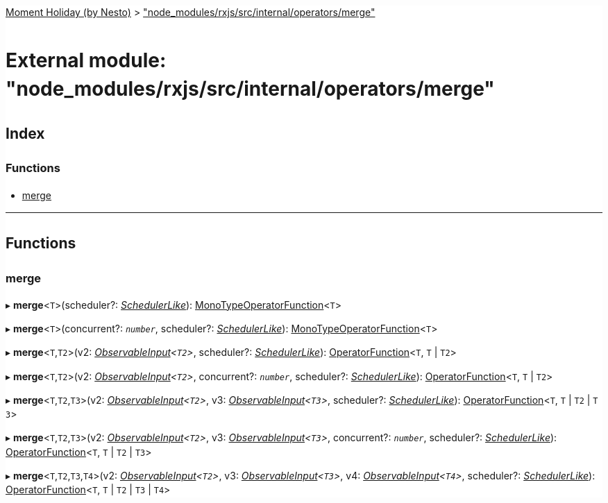 [Moment Holiday (by Nesto)](../README.md) > ["node_modules/rxjs/src/internal/operators/merge"](../modules/_node_modules_rxjs_src_internal_operators_merge_.md)

# External module: "node_modules/rxjs/src/internal/operators/merge"

## Index

### Functions

* [merge](_node_modules_rxjs_src_internal_operators_merge_.md#merge)

---

## Functions

<a id="merge"></a>

###  merge

▸ **merge**<`T`>(scheduler?: *[SchedulerLike](../interfaces/_node_modules_rxjs_src_internal_types_.schedulerlike.md)*): [MonoTypeOperatorFunction](../interfaces/_node_modules_rxjs_src_internal_types_.monotypeoperatorfunction.md)<`T`>

▸ **merge**<`T`>(concurrent?: *`number`*, scheduler?: *[SchedulerLike](../interfaces/_node_modules_rxjs_src_internal_types_.schedulerlike.md)*): [MonoTypeOperatorFunction](../interfaces/_node_modules_rxjs_src_internal_types_.monotypeoperatorfunction.md)<`T`>

▸ **merge**<`T`,`T2`>(v2: *[ObservableInput](_node_modules_rxjs_src_internal_types_.md#observableinput)<`T2`>*, scheduler?: *[SchedulerLike](../interfaces/_node_modules_rxjs_src_internal_types_.schedulerlike.md)*): [OperatorFunction](../interfaces/_node_modules_rxjs_src_internal_types_.operatorfunction.md)<`T`,  `T` &#124; `T2`>

▸ **merge**<`T`,`T2`>(v2: *[ObservableInput](_node_modules_rxjs_src_internal_types_.md#observableinput)<`T2`>*, concurrent?: *`number`*, scheduler?: *[SchedulerLike](../interfaces/_node_modules_rxjs_src_internal_types_.schedulerlike.md)*): [OperatorFunction](../interfaces/_node_modules_rxjs_src_internal_types_.operatorfunction.md)<`T`,  `T` &#124; `T2`>

▸ **merge**<`T`,`T2`,`T3`>(v2: *[ObservableInput](_node_modules_rxjs_src_internal_types_.md#observableinput)<`T2`>*, v3: *[ObservableInput](_node_modules_rxjs_src_internal_types_.md#observableinput)<`T3`>*, scheduler?: *[SchedulerLike](../interfaces/_node_modules_rxjs_src_internal_types_.schedulerlike.md)*): [OperatorFunction](../interfaces/_node_modules_rxjs_src_internal_types_.operatorfunction.md)<`T`,  `T` &#124; `T2` &#124; `T3`>

▸ **merge**<`T`,`T2`,`T3`>(v2: *[ObservableInput](_node_modules_rxjs_src_internal_types_.md#observableinput)<`T2`>*, v3: *[ObservableInput](_node_modules_rxjs_src_internal_types_.md#observableinput)<`T3`>*, concurrent?: *`number`*, scheduler?: *[SchedulerLike](../interfaces/_node_modules_rxjs_src_internal_types_.schedulerlike.md)*): [OperatorFunction](../interfaces/_node_modules_rxjs_src_internal_types_.operatorfunction.md)<`T`,  `T` &#124; `T2` &#124; `T3`>

▸ **merge**<`T`,`T2`,`T3`,`T4`>(v2: *[ObservableInput](_node_modules_rxjs_src_internal_types_.md#observableinput)<`T2`>*, v3: *[ObservableInput](_node_modules_rxjs_src_internal_types_.md#observableinput)<`T3`>*, v4: *[ObservableInput](_node_modules_rxjs_src_internal_types_.md#observableinput)<`T4`>*, scheduler?: *[SchedulerLike](../interfaces/_node_modules_rxjs_src_internal_types_.schedulerlike.md)*): [OperatorFunction](../interfaces/_node_modules_rxjs_src_internal_types_.operatorfunction.md)<`T`,  `T` &#124; `T2` &#124; `T3` &#124; `T4`>
